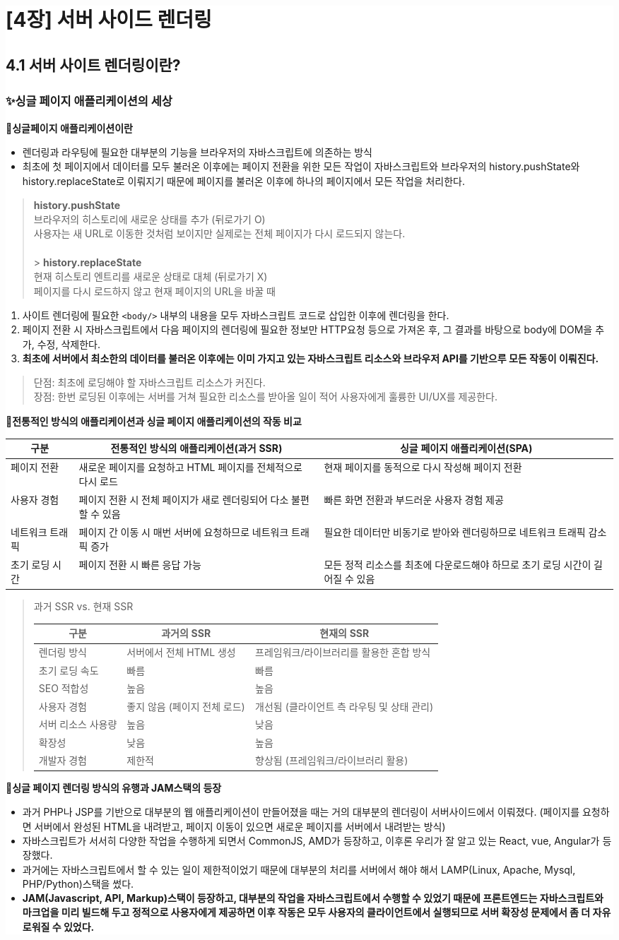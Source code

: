 # [4장] 서버 사이드 렌더링

## 4.1 서버 사이트 렌더링이란?

### ✨싱글 페이지 애플리케이션의 세상

**📍싱글페이지 애플리케이션이란**

- 렌더링과 라우팅에 필요한 대부분의 기능을 브라우저의 자바스크립트에 의존하는 방식
- 최초에 첫 페이지에서 데이터를 모두 불러온 이후에는 페이지 전환을 위한 모든 작업이 자바스크립트와 브라우저의 history.pushState와 history.replaceState로 이뤄지기 때문에 페이지를 불러온 이후에 하나의 페이지에서 모든 작업을 처리한다.

> **history.pushState** <br>
> 브라우저의 히스토리에 새로운 상태를 추가 (뒤로가기 O)<br>
> 사용자는 새 URL로 이동한 것처럼 보이지만 실제로는 전체 페이지가 다시 로드되지 않는다.<br><br> > **history.replaceState**<br>
> 현재 히스토리 엔트리를 새로운 상태로 대체 (뒤로가기 X)<br>
> 페이지를 다시 로드하지 않고 현재 페이지의 URL을 바꿀 때

1. 사이트 렌더링에 필요한 `<body/>` 내부의 내용을 모두 자바스크립트 코드로 삽입한 이후에 렌더링을 한다.
2. 페이지 전환 시 자바스크립트에서 다음 페이지의 렌더링에 필요한 정보만 HTTP요청 등으로 가져온 후, 그 결과를 바탕으로 body에 DOM을 추가, 수정, 삭제한다.
3. **최초에 서버에서 최소한의 데이터를 불러온 이후에는 이미 가지고 있는 자바스크립트 리소스와 브라우저 API를 기반으루 모든 작동이 이뤄진다.**

> 단점: 최초에 로딩해야 할 자바스크립트 리소스가 커진다.<br>
> 장점: 한번 로딩된 이후에는 서버를 거쳐 필요한 리소스를 받아올 일이 적어 사용자에게 훌륭한 UI/UX를 제공한다.

**📍전통적인 방식의 애플리케이션과 싱글 페이지 애플리케이션의 작동 비교**

| 구분            | 전통적인 방식의 애플리케이션(과거 SSR)                           | 싱글 페이지 애플리케이션(SPA)                                                 |
| --------------- | ---------------------------------------------------------------- | ----------------------------------------------------------------------------- |
| 페이지 전환     | 새로운 페이지를 요청하고 HTML 페이지를 전체적으로 다시 로드      | 현재 페이지를 동적으로 다시 작성해 페이지 전환                                |
| 사용자 경험     | 페이지 전환 시 전체 페이지가 새로 렌더링되어 다소 불편할 수 있음 | 빠른 화면 전환과 부드러운 사용자 경험 제공                                    |
| 네트워크 트래픽 | 페이지 간 이동 시 매번 서버에 요청하므로 네트워크 트래픽 증가    | 필요한 데이터만 비동기로 받아와 렌더링하므로 네트워크 트래픽 감소             |
| 초기 로딩 시간  | 페이지 전환 시 빠른 응답 가능                                    | 모든 정적 리소스를 최초에 다운로드해야 하므로 초기 로딩 시간이 길어질 수 있음 |

> 과거 SSR vs. 현재 SSR
>
> | 구분               | 과거의 SSR                   | 현재의 SSR                                 |
> | ------------------ | ---------------------------- | ------------------------------------------ |
> | 렌더링 방식        | 서버에서 전체 HTML 생성      | 프레임워크/라이브러리를 활용한 혼합 방식   |
> | 초기 로딩 속도     | 빠름                         | 빠름                                       |
> | SEO 적합성         | 높음                         | 높음                                       |
> | 사용자 경험        | 좋지 않음 (페이지 전체 로드) | 개선됨 (클라이언트 측 라우팅 및 상태 관리) |
> | 서버 리소스 사용량 | 높음                         | 낮음                                       |
> | 확장성             | 낮음                         | 높음                                       |
> | 개발자 경험        | 제한적                       | 향상됨 (프레임워크/라이브러리 활용)        |

**📍싱글 페이지 렌더링 방식의 유행과 JAM스택의 등장**

- 과거 PHP나 JSP를 기반으로 대부분의 웹 애플리케이션이 만들어졌을 때는 거의 대부분의 렌더링이 서버사이드에서 이뤄졌다. (페이지를 요청하면 서버에서 완성된 HTML을 내려받고, 페이지 이동이 있으면 새로운 페이지를 서버에서 내려받는 방식)
- 자바스크립트가 서서히 다양한 작업을 수행하게 되면서 CommonJS, AMD가 등장하고, 이후론 우리가 잘 알고 있는 React, vue, Angular가 등장했다.
- 과거에는 자바스크립트에서 할 수 있는 일이 제한적이었기 때문에 대부분의 처리를 서버에서 해야 해서 LAMP(Linux, Apache, Mysql, PHP/Python)스택을 썼다.
- **JAM(Javascript, API, Markup)스택이 등장하고, 대부분의 작업을 자바스크립트에서 수행할 수 있었기 때문에 프론트엔드는 자바스크립트와 마크업을 미리 빌드해 두고 정적으로 사용자에게 제공하면 이후 작동은 모두 사용자의 클라이언트에서 실행되므로 서버 확장성 문제에서 좀 더 자유로워질 수 있었다.**
